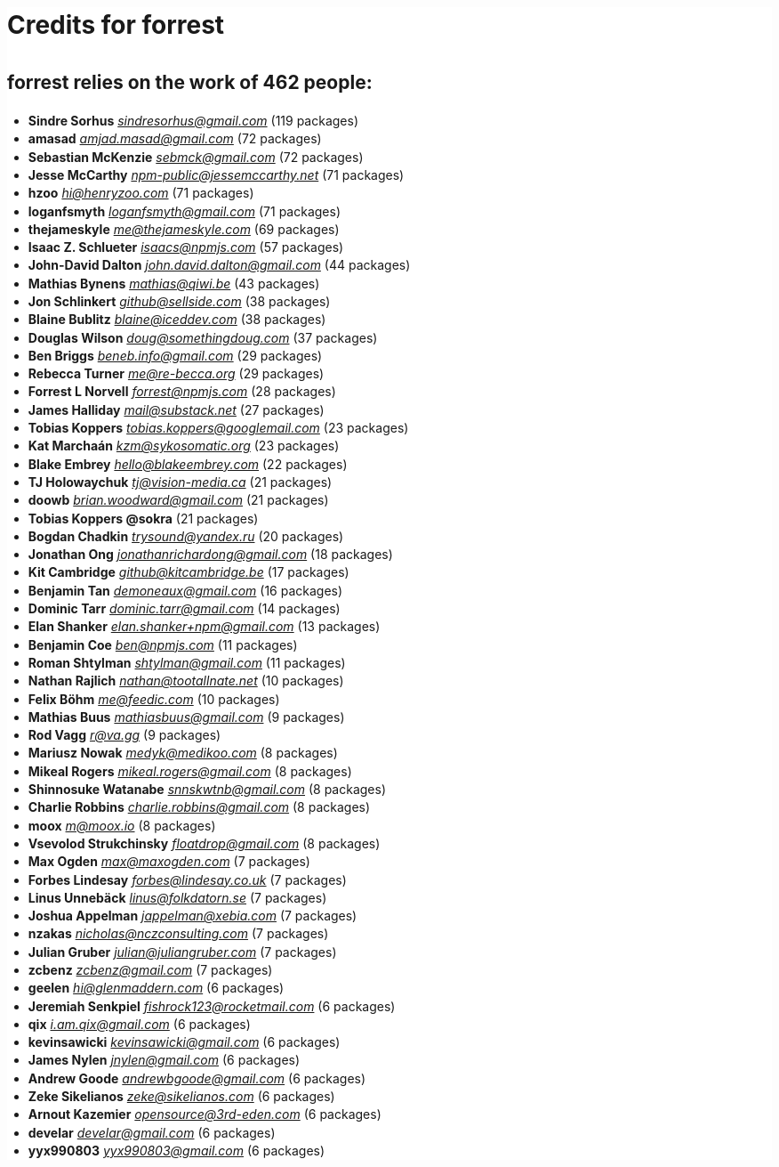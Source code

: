 # Credits for forrest
## forrest relies on the work of 462 people:

- **Sindre Sorhus** *sindresorhus@gmail.com* (119 packages)
- **amasad** *amjad.masad@gmail.com* (72 packages)
- **Sebastian McKenzie** *sebmck@gmail.com* (72 packages)
- **Jesse McCarthy** *npm-public@jessemccarthy.net* (71 packages)
- **hzoo** *hi@henryzoo.com* (71 packages)
- **loganfsmyth** *loganfsmyth@gmail.com* (71 packages)
- **thejameskyle** *me@thejameskyle.com* (69 packages)
- **Isaac Z. Schlueter** *isaacs@npmjs.com* (57 packages)
- **John-David Dalton** *john.david.dalton@gmail.com* (44 packages)
- **Mathias Bynens** *mathias@qiwi.be* (43 packages)
- **Jon Schlinkert** *github@sellside.com* (38 packages)
- **Blaine Bublitz** *blaine@iceddev.com* (38 packages)
- **Douglas Wilson** *doug@somethingdoug.com* (37 packages)
- **Ben Briggs** *beneb.info@gmail.com* (29 packages)
- **Rebecca Turner** *me@re-becca.org* (29 packages)
- **Forrest L Norvell** *forrest@npmjs.com* (28 packages)
- **James Halliday** *mail@substack.net* (27 packages)
- **Tobias Koppers** *tobias.koppers@googlemail.com* (23 packages)
- **Kat Marchaán** *kzm@sykosomatic.org* (23 packages)
- **Blake Embrey** *hello@blakeembrey.com* (22 packages)
- **TJ Holowaychuk** *tj@vision-media.ca* (21 packages)
- **doowb** *brian.woodward@gmail.com* (21 packages)
- **Tobias Koppers @sokra** (21 packages)
- **Bogdan Chadkin** *trysound@yandex.ru* (20 packages)
- **Jonathan Ong** *jonathanrichardong@gmail.com* (18 packages)
- **Kit Cambridge** *github@kitcambridge.be* (17 packages)
- **Benjamin Tan** *demoneaux@gmail.com* (16 packages)
- **Dominic Tarr** *dominic.tarr@gmail.com* (14 packages)
- **Elan Shanker** *elan.shanker+npm@gmail.com* (13 packages)
- **Benjamin Coe** *ben@npmjs.com* (11 packages)
- **Roman Shtylman** *shtylman@gmail.com* (11 packages)
- **Nathan Rajlich** *nathan@tootallnate.net* (10 packages)
- **Felix Böhm** *me@feedic.com* (10 packages)
- **Mathias Buus** *mathiasbuus@gmail.com* (9 packages)
- **Rod Vagg** *r@va.gg* (9 packages)
- **Mariusz Nowak** *medyk@medikoo.com* (8 packages)
- **Mikeal Rogers** *mikeal.rogers@gmail.com* (8 packages)
- **Shinnosuke Watanabe** *snnskwtnb@gmail.com* (8 packages)
- **Charlie Robbins** *charlie.robbins@gmail.com* (8 packages)
- **moox** *m@moox.io* (8 packages)
- **Vsevolod Strukchinsky** *floatdrop@gmail.com* (8 packages)
- **Max Ogden** *max@maxogden.com* (7 packages)
- **Forbes Lindesay** *forbes@lindesay.co.uk* (7 packages)
- **Linus Unnebäck** *linus@folkdatorn.se* (7 packages)
- **Joshua Appelman** *jappelman@xebia.com* (7 packages)
- **nzakas** *nicholas@nczconsulting.com* (7 packages)
- **Julian Gruber** *julian@juliangruber.com* (7 packages)
- **zcbenz** *zcbenz@gmail.com* (7 packages)
- **geelen** *hi@glenmaddern.com* (6 packages)
- **Jeremiah Senkpiel** *fishrock123@rocketmail.com* (6 packages)
- **qix** *i.am.qix@gmail.com* (6 packages)
- **kevinsawicki** *kevinsawicki@gmail.com* (6 packages)
- **James Nylen** *jnylen@gmail.com* (6 packages)
- **Andrew Goode** *andrewbgoode@gmail.com* (6 packages)
- **Zeke Sikelianos** *zeke@sikelianos.com* (6 packages)
- **Arnout Kazemier** *opensource@3rd-eden.com* (6 packages)
- **develar** *develar@gmail.com* (6 packages)
- **yyx990803** *yyx990803@gmail.com* (6 packages)